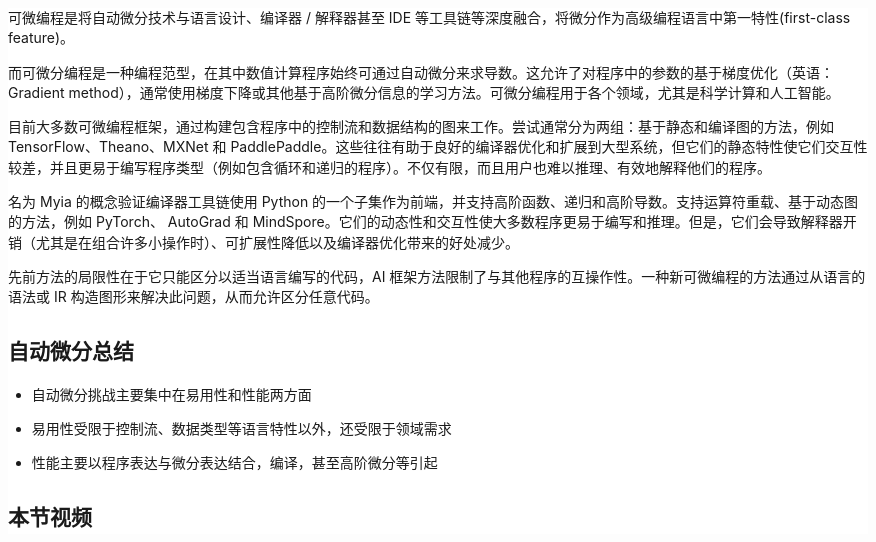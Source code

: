 可微编程是将自动微分技术与语言设计、编译器 / 解释器甚至 IDE 等工具链等深度融合，将微分作为高级编程语言中第一特性(first-class feature)。

而可微分编程是一种编程范型，在其中数值计算程序始终可通过自动微分来求导数。这允许了对程序中的参数的基于梯度优化（英语：Gradient method），通常使用梯度下降或其他基于高阶微分信息的学习方法。可微分编程用于各个领域，尤其是科学计算和人工智能。

目前大多数可微编程框架，通过构建包含程序中的控制流和数据结构的图来工作。尝试通常分为两组：基于静态和编译图的方法，例如 TensorFlow、Theano、MXNet 和 PaddlePaddle。这些往往有助于良好的编译器优化和扩展到大型系统，但它们的静态特性使它们交互性较差，并且更易于编写程序类型（例如包含循环和递归的程序）。不仅有限，而且用户也难以推理、有效地解释他们的程序。

名为 Myia 的概念验证编译器工具链使用 Python 的一个子集作为前端，并支持高阶函数、递归和高阶导数。支持运算符重载、基于动态图的方法，例如 PyTorch、 AutoGrad 和 MindSpore。它们的动态性和交互性使大多数程序更易于编写和推理。但是，它们会导致解释器开销（尤其是在组合许多小操作时）、可扩展性降低以及编译器优化带来的好处减少。

先前方法的局限性在于它只能区分以适当语言编写的代码，AI 框架方法限制了与其他程序的互操作性。一种新可微编程的方法通过从语言的语法或 IR 构造图形来解决此问题，从而允许区分任意代码。

## 自动微分总结

- 自动微分挑战主要集中在易用性和性能两方面

- 易用性受限于控制流、数据类型等语言特性以外，还受限于领域需求

- 性能主要以程序表达与微分表达结合，编译，甚至高阶微分等引起

## 本节视频

<html>
<iframe src="https://player.bilibili.com/player.html?aid=558660226&bvid=BV17e4y1z73W&cid=909287382&page=1&as_wide=1&high_quality=1&danmaku=0&t=30&autoplay=0" width="100%" height="500" scrolling="no" border="0" frameborder="no" framespacing="0" allowfullscreen="true"> </iframe>
</html>
